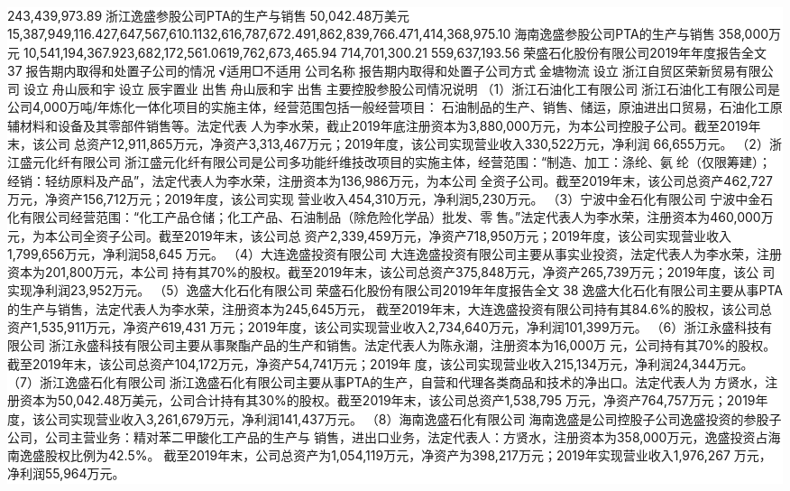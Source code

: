 243,439,973.89
浙江逸盛参股公司PTA的生产与销售
50,042.48万美元15,387,949,116.427,647,567,610.1132,616,787,672.491,862,839,766.471,414,368,975.10
海南逸盛参股公司PTA的生产与销售
358,000万元
10,541,194,367.923,682,172,561.0619,762,673,465.94
714,701,300.21
559,637,193.56
荣盛石化股份有限公司2019年年度报告全文
37
报告期内取得和处置子公司的情况
√适用□不适用
公司名称
报告期内取得和处置子公司方式
金塘物流
设立
浙江自贸区荣新贸易有限公司
设立
舟山辰和宇
设立
辰宇置业
出售
舟山辰和宇
出售
主要控股参股公司情况说明
（1）浙江石油化工有限公司
浙江石油化工有限公司是公司4,000万吨/年炼化一体化项目的实施主体，经营范围包括一般经营项目：
石油制品的生产、销售、储运，原油进出口贸易，石油化工原辅材料和设备及其零部件销售等。法定代表
人为李水荣，截止2019年底注册资本为3,880,000万元，为本公司控股子公司。截至2019年末，该公司
总资产12,911,865万元，净资产3,313,467万元；2019年度，该公司实现营业收入330,522万元，净利润
66,655万元。
（2）浙江盛元化纤有限公司
浙江盛元化纤有限公司是公司多功能纤维技改项目的实施主体，经营范围：“制造、加工：涤纶、氨
纶（仅限筹建）；经销：轻纺原料及产品”，法定代表人为李水荣，注册资本为136,986万元，为本公司
全资子公司。截至2019年末，该公司总资产462,727万元，净资产156,712万元；2019年度，该公司实现
营业收入454,310万元，净利润5,230万元。
（3）宁波中金石化有限公司
宁波中金石化有限公司经营范围：“化工产品仓储；化工产品、石油制品（除危险化学品）批发、零
售。”法定代表人为李水荣，注册资本为460,000万元，为本公司全资子公司。截至2019年末，该公司总
资产2,339,459万元，净资产718,950万元；2019年度，该公司实现营业收入1,799,656万元，净利润58,645
万元。
（4）大连逸盛投资有限公司
大连逸盛投资有限公司主要从事实业投资，法定代表人为李水荣，注册资本为201,800万元，本公司
持有其70%的股权。截至2019年末，该公司总资产375,848万元，净资产265,739万元；2019年度，该公
司实现净利润23,952万元。
（5）逸盛大化石化有限公司
荣盛石化股份有限公司2019年年度报告全文
38
逸盛大化石化有限公司主要从事PTA的生产与销售，法定代表人为李水荣，注册资本为245,645万元，
截至2019年末，大连逸盛投资有限公司持有其84.6%的股权，该公司总资产1,535,911万元，净资产619,431
万元；2019年度，该公司实现营业收入2,734,640万元，净利润101,399万元。
（6）浙江永盛科技有限公司
浙江永盛科技有限公司主要从事聚酯产品的生产和销售。法定代表人为陈永潮，注册资本为16,000万
元，公司持有其70%的股权。截至2019年末，该公司总资产104,172万元，净资产54,741万元；2019年
度，该公司实现营业收入215,134万元，净利润24,344万元。
（7）浙江逸盛石化有限公司
浙江逸盛石化有限公司主要从事PTA的生产，自营和代理各类商品和技术的净出口。法定代表人为
方贤水，注册资本为50,042.48万美元，公司合计持有其30%的股权。截至2019年末，该公司总资产1,538,795
万元，净资产764,757万元；2019年度，该公司实现营业收入3,261,679万元，净利润141,437万元。
（8）海南逸盛石化有限公司
海南逸盛是公司控股子公司逸盛投资的参股子公司，公司主营业务：精对苯二甲酸化工产品的生产与
销售，进出口业务，法定代表人：方贤水，注册资本为358,000万元，逸盛投资占海南逸盛股权比例为42.5%。
截至2019年末，公司总资产为1,054,119万元，净资产为398,217万元；2019年实现营业收入1,976,267
万元，净利润55,964万元。